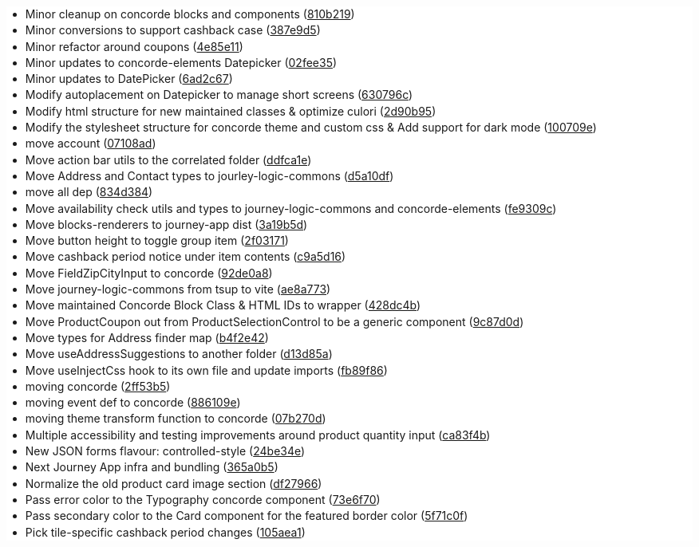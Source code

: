 * Minor cleanup on concorde blocks and components ([810b219](https://gitlab.com/e-pilot/product/journey/commit/810b219))
* Minor conversions to support cashback case ([387e9d5](https://gitlab.com/e-pilot/product/journey/commit/387e9d5))
* Minor refactor around coupons ([4e85e11](https://gitlab.com/e-pilot/product/journey/commit/4e85e11))
* Minor updates to concorde-elements Datepicker ([02fee35](https://gitlab.com/e-pilot/product/journey/commit/02fee35))
* Minor updates to DatePicker ([6ad2c67](https://gitlab.com/e-pilot/product/journey/commit/6ad2c67))
* Modify autoplacement on Datepicker to manage short screens ([630796c](https://gitlab.com/e-pilot/product/journey/commit/630796c))
* Modify html structure for new maintained classes & optimize culori ([2d90b95](https://gitlab.com/e-pilot/product/journey/commit/2d90b95))
* Modify the stylesheet structure for concorde theme and custom css & Add support for dark mode ([100709e](https://gitlab.com/e-pilot/product/journey/commit/100709e))
* move account ([07108ad](https://gitlab.com/e-pilot/product/journey/commit/07108ad))
* Move action bar utils to the correlated folder ([ddfca1e](https://gitlab.com/e-pilot/product/journey/commit/ddfca1e))
* Move Address and Contact types to jourley-logic-commons ([d5a10df](https://gitlab.com/e-pilot/product/journey/commit/d5a10df))
* move all dep ([834d384](https://gitlab.com/e-pilot/product/journey/commit/834d384))
* Move availability check utils and types to journey-logic-commons and concorde-elements ([fe9309c](https://gitlab.com/e-pilot/product/journey/commit/fe9309c))
* Move blocks-renderers to journey-app dist ([3a19b5d](https://gitlab.com/e-pilot/product/journey/commit/3a19b5d))
* Move button height to toggle group item ([2f03171](https://gitlab.com/e-pilot/product/journey/commit/2f03171))
* Move cashback period notice under item contents ([c9a5d16](https://gitlab.com/e-pilot/product/journey/commit/c9a5d16))
* Move FieldZipCityInput to concorde ([92de0a8](https://gitlab.com/e-pilot/product/journey/commit/92de0a8))
* Move journey-logic-commons from tsup to vite ([ae8a773](https://gitlab.com/e-pilot/product/journey/commit/ae8a773))
* Move maintained Concorde Block Class & HTML IDs to wrapper ([428dc4b](https://gitlab.com/e-pilot/product/journey/commit/428dc4b))
* Move ProductCoupon out from ProductSelectionControl to be a generic component ([9c87d0d](https://gitlab.com/e-pilot/product/journey/commit/9c87d0d))
* Move types for Address finder map ([b4f2e42](https://gitlab.com/e-pilot/product/journey/commit/b4f2e42))
* Move useAddressSuggestions to another folder ([d13d85a](https://gitlab.com/e-pilot/product/journey/commit/d13d85a))
* Move useInjectCss hook to its own file and update imports ([fb89f86](https://gitlab.com/e-pilot/product/journey/commit/fb89f86))
* moving concorde ([2ff53b5](https://gitlab.com/e-pilot/product/journey/commit/2ff53b5))
* moving event def to concorde ([886109e](https://gitlab.com/e-pilot/product/journey/commit/886109e))
* moving theme transform function to concorde ([07b270d](https://gitlab.com/e-pilot/product/journey/commit/07b270d))
* Multiple accessibility and testing improvements around product quantity input ([ca83f4b](https://gitlab.com/e-pilot/product/journey/commit/ca83f4b))
* New JSON forms flavour: controlled-style ([24be34e](https://gitlab.com/e-pilot/product/journey/commit/24be34e))
* Next Journey App infra and bundling ([365a0b5](https://gitlab.com/e-pilot/product/journey/commit/365a0b5))
* Normalize the old product card image section ([df27966](https://gitlab.com/e-pilot/product/journey/commit/df27966))
* Pass error color to the Typography concorde component ([73e6f70](https://gitlab.com/e-pilot/product/journey/commit/73e6f70))
* Pass secondary color to the Card component for the featured border color ([5f71c0f](https://gitlab.com/e-pilot/product/journey/commit/5f71c0f))
* Pick tile-specific cashback period changes ([105aea1](https://gitlab.com/e-pilot/product/journey/commit/105aea1))